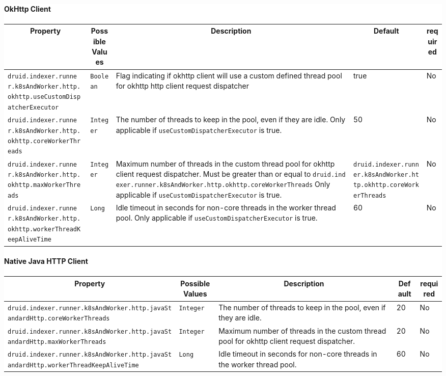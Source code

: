 #### OkHttp Client

|Property| Possible Values |Description| Default |required|
|--------|-----------------|-----------|---------|--------|
|`druid.indexer.runner.k8sAndWorker.http.okhttp.useCustomDispatcherExecutor`|`Boolean`|Flag indicating if okhttp client will use a custom defined thread pool for okhttp http client request dispatcher|true|No|
|`druid.indexer.runner.k8sAndWorker.http.okhttp.coreWorkerThreads`|`Integer`|The number of threads to keep in the pool, even if they are idle. Only applicable if `useCustomDispatcherExecutor` is true.|50|No|
|`druid.indexer.runner.k8sAndWorker.http.okhttp.maxWorkerThreads`|`Integer`|Maximum number of threads in the custom thread pool for okhttp client request dispatcher. Must be greater than or equal to `druid.indexer.runner.k8sAndWorker.http.okhttp.coreWorkerThreads` Only applicable if `useCustomDispatcherExecutor` is true.|`druid.indexer.runner.k8sAndWorker.http.okhttp.coreWorkerThreads`|No|
|`druid.indexer.runner.k8sAndWorker.http.okhttp.workerThreadKeepAliveTime`|`Long`|Idle timeout in seconds for non-core threads in the worker thread pool. Only applicable if `useCustomDispatcherExecutor` is true.|60|No|

#### Native Java HTTP Client

|Property| Possible Values |Description| Default |required|
|--------|-----------------|-----------|---------|--------|
|`druid.indexer.runner.k8sAndWorker.http.javaStandardHttp.coreWorkerThreads`|`Integer`|The number of threads to keep in the pool, even if they are idle.|20|No|
|`druid.indexer.runner.k8sAndWorker.http.javaStandardHttp.maxWorkerThreads`|`Integer`|Maximum number of threads in the custom thread pool for okhttp client request dispatcher.|20|No|
|`druid.indexer.runner.k8sAndWorker.http.javaStandardHttp.workerThreadKeepAliveTime`|`Long`|Idle timeout in seconds for non-core threads in the worker thread pool.|60|No|
